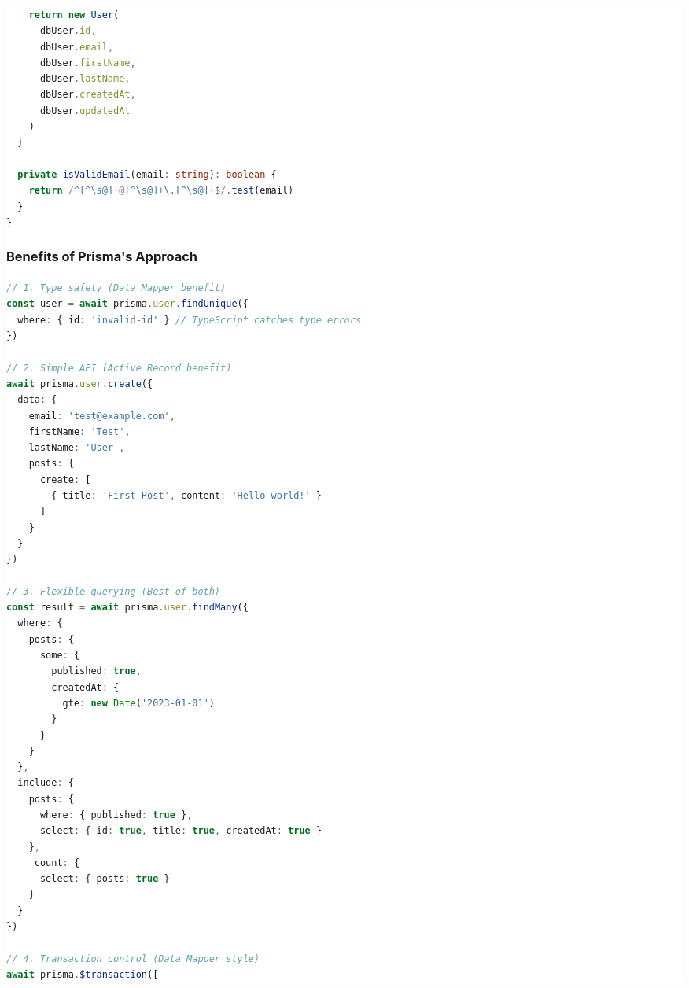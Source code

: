 ```typescript
    return new User(
      dbUser.id,
      dbUser.email,
      dbUser.firstName,
      dbUser.lastName,
      dbUser.createdAt,
      dbUser.updatedAt
    )
  }
  
  private isValidEmail(email: string): boolean {
    return /^[^\s@]+@[^\s@]+\.[^\s@]+$/.test(email)
  }
}
```

### Benefits of Prisma's Approach

```typescript
// 1. Type safety (Data Mapper benefit)
const user = await prisma.user.findUnique({ 
  where: { id: 'invalid-id' } // TypeScript catches type errors
})

// 2. Simple API (Active Record benefit)
await prisma.user.create({
  data: {
    email: 'test@example.com',
    firstName: 'Test',
    lastName: 'User',
    posts: {
      create: [
        { title: 'First Post', content: 'Hello world!' }
      ]
    }
  }
})

// 3. Flexible querying (Best of both)
const result = await prisma.user.findMany({
  where: {
    posts: {
      some: {
        published: true,
        createdAt: {
          gte: new Date('2023-01-01')
        }
      }
    }
  },
  include: {
    posts: {
      where: { published: true },
      select: { id: true, title: true, createdAt: true }
    },
    _count: {
      select: { posts: true }
    }
  }
})

// 4. Transaction control (Data Mapper style)
await prisma.$transaction([
```